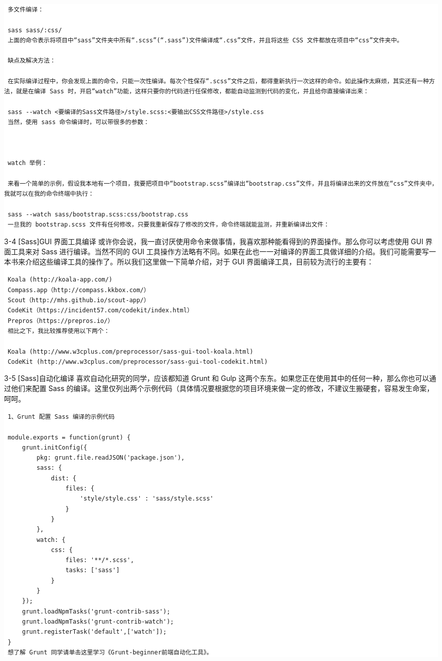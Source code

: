      多文件编译：

     sass sass/:css/
     上面的命令表示将项目中“sass”文件夹中所有“.scss”(“.sass”)文件编译成“.css”文件，并且将这些 CSS 文件都放在项目中“css”文件夹中。

     缺点及解决方法：

     在实际编译过程中，你会发现上面的命令，只能一次性编译。每次个性保存“.scss”文件之后，都得重新执行一次这样的命令。如此操作太麻烦，其实还有一种方法，就是在编译 Sass 时，开启“watch”功能，这样只要你的代码进行任保修改，都能自动监测到代码的变化，并且给你直接编译出来：

     sass --watch <要编译的Sass文件路径>/style.scss:<要输出CSS文件路径>/style.css
     当然，使用 sass 命令编译时，可以带很多的参数：



     watch 举例：

     来看一个简单的示例，假设我本地有一个项目，我要把项目中“bootstrap.scss”编译出“bootstrap.css”文件，并且将编译出来的文件放在“css”文件夹中，我就可以在我的命令终端中执行：

     sass --watch sass/bootstrap.scss:css/bootstrap.css
     一旦我的 bootstrap.scss 文件有任何修改，只要我重新保存了修改的文件，命令终端就能监测，并重新编译出文件：

 3-4 [Sass]GUI 界面工具编译
     或许你会说，我一直讨厌使用命令来做事情，我喜欢那种能看得到的界面操作。那么你可以考虑使用 GUI 界面工具来对 Sass 进行编译。当然不同的 GUI 工具操作方法略有不同。如果在此也一一对编译的界面工具做详细的介绍。我们可能需要写一本书来介绍这些编译工具的操作了。所以我们这里做一下简单介绍，对于 GUI 界面编译工具，目前较为流行的主要有：

     Koala (http://koala-app.com/)
     Compass.app（http://compass.kkbox.com/）
     Scout（http://mhs.github.io/scout-app/）
     CodeKit（https://incident57.com/codekit/index.html）
     Prepros（https://prepros.io/）
     相比之下，我比较推荐使用以下两个：

     Koala (http://www.w3cplus.com/preprocessor/sass-gui-tool-koala.html)
     CodeKit (http://www.w3cplus.com/preprocessor/sass-gui-tool-codekit.html)

 3-5 [Sass]自动化编译
     喜欢自动化研究的同学，应该都知道 Grunt 和 Gulp 这两个东东。如果您正在使用其中的任何一种，那么你也可以通过他们来配置 Sass 的编译。这里仅列出两个示例代码（具体情况要根据您的项目环境来做一定的修改，不建议生搬硬套，容易发生命案，呵呵。

     1、Grunt 配置 Sass 编译的示例代码

     module.exports = function(grunt) {
         grunt.initConfig({
             pkg: grunt.file.readJSON('package.json'),
             sass: {
                 dist: {
                     files: {
                         'style/style.css' : 'sass/style.scss'
                     }
                 }
             },
             watch: {
                 css: {
                     files: '**/*.scss',
                     tasks: ['sass']
                 }
             }
         });
         grunt.loadNpmTasks('grunt-contrib-sass');
         grunt.loadNpmTasks('grunt-contrib-watch');
         grunt.registerTask('default',['watch']);
     }
     想了解 Grunt 同学请单击这里学习《Grunt-beginner前端自动化工具》。
